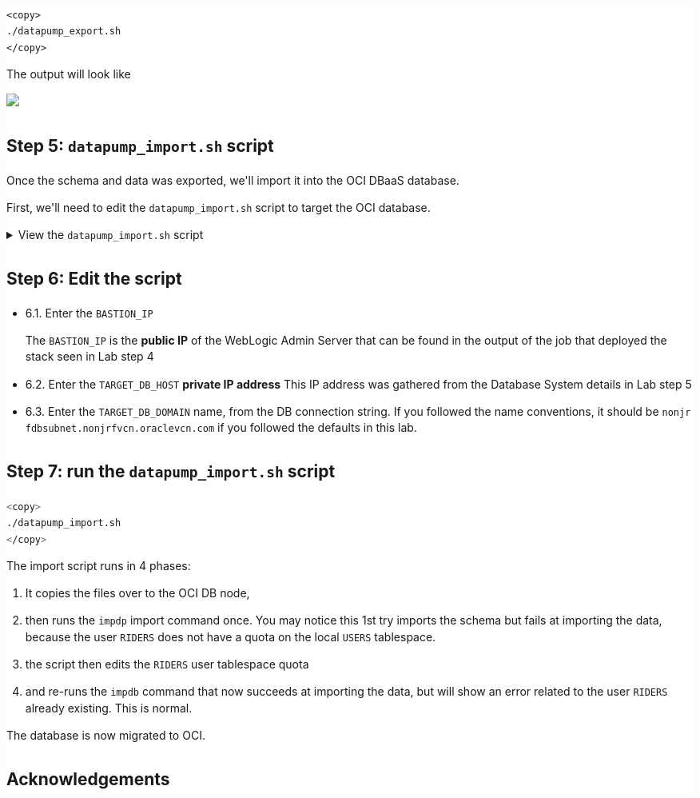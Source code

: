 ```
<copy>
./datapump_export.sh
</copy>
```

The output will look like

  <img src="./images/migrate-db-1.png" width="100%">


## **Step 5:** `datapump_import.sh` script

Once the schema and data was exported, we'll import it into the OCI DBaaS database.

First, we'll need to edit the `datapump_import.sh` script to target the OCI database.

<details><summary>View the <code>datapump_import.sh</code> script</summary></details>

## **Step 6:** Edit the script

  - 6.1. Enter the `BASTION_IP`

     The `BASTION_IP` is the **public IP** of the WebLogic Admin Server that can be found in the output of the job that deployed the stack seen in Lab step 4

  - 6.2. Enter the `TARGET_DB_HOST` **private IP address**
    This IP address was gathered from the Database System details in Lab step 5

  - 6.3. Enter the `TARGET_DB_DOMAIN` name, from the DB connection string. If you followed the name conventions, it should be `nonjrfdbsubnet.nonjrfvcn.oraclevcn.com` if you followed the defaults in this lab.

## **Step 7:** run the `datapump_import.sh` script

```bash
<copy>
./datapump_import.sh
</copy>
```

The import script runs in 4 phases: 

1) It copies the files over to the OCI DB node, 

2) then runs the `impdp` import command once. You may notice this 1st try imports the schema but fails at importing the data, because the user `RIDERS` does not have a quota on the local `USERS` tablespace. 

3) the script then edits the `RIDERS` user tablespace quota

4) and re-runs the `impdb` command that now succeeds at importing the data, but will show an error related to the user `RIDERS` already existing. This is normal.

The database is now migrated to OCI.

## Acknowledgements
